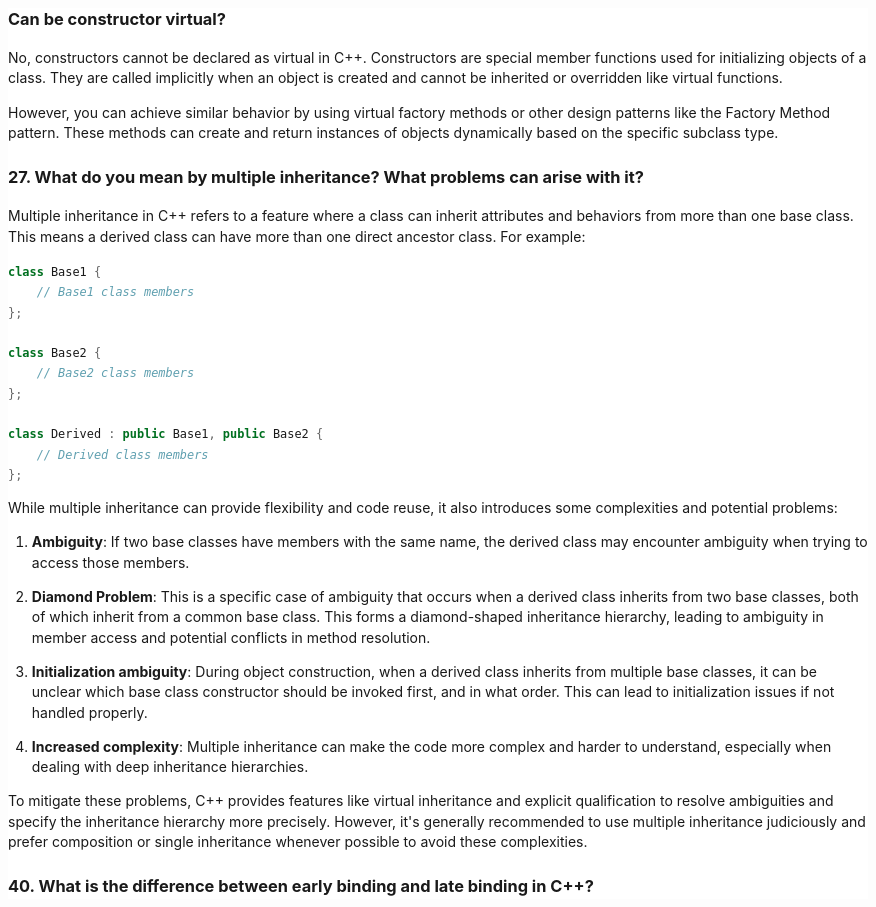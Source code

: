 ### Can be constructor virtual?

No, constructors cannot be declared as virtual in C++. Constructors are special member functions used for initializing objects of a class. They are called implicitly when an object is created and cannot be inherited or overridden like virtual functions.

However, you can achieve similar behavior by using virtual factory methods or other design patterns like the Factory Method pattern. These methods can create and return instances of objects dynamically based on the specific subclass type.

### 27. What do you mean by multiple inheritance? What problems can arise with it?

Multiple inheritance in C++ refers to a feature where a class can inherit attributes and behaviors from more than one base class. This means a derived class can have more than one direct ancestor class. For example:

```cpp
class Base1 {
    // Base1 class members
};

class Base2 {
    // Base2 class members
};

class Derived : public Base1, public Base2 {
    // Derived class members
};
```

While multiple inheritance can provide flexibility and code reuse, it also introduces some complexities and potential problems:

1. **Ambiguity**: If two base classes have members with the same name, the derived class may encounter ambiguity when trying to access those members.

2. **Diamond Problem**: This is a specific case of ambiguity that occurs when a derived class inherits from two base classes, both of which inherit from a common base class. This forms a diamond-shaped inheritance hierarchy, leading to ambiguity in member access and potential conflicts in method resolution.

3. **Initialization ambiguity**: During object construction, when a derived class inherits from multiple base classes, it can be unclear which base class constructor should be invoked first, and in what order. This can lead to initialization issues if not handled properly.

4. **Increased complexity**: Multiple inheritance can make the code more complex and harder to understand, especially when dealing with deep inheritance hierarchies.

To mitigate these problems, C++ provides features like virtual inheritance and explicit qualification to resolve ambiguities and specify the inheritance hierarchy more precisely. However, it's generally recommended to use multiple inheritance judiciously and prefer composition or single inheritance whenever possible to avoid these complexities.

### 40. What is the difference between early binding and late binding in C++?
